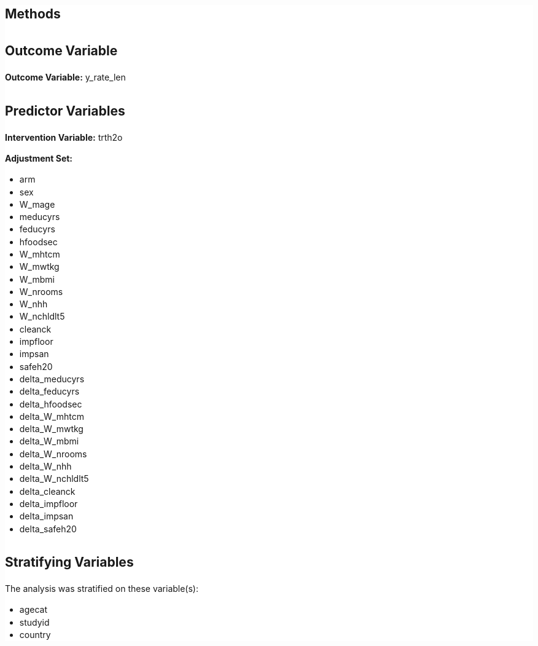 





## Methods
## Outcome Variable

**Outcome Variable:** y_rate_len

## Predictor Variables

**Intervention Variable:** trth2o

**Adjustment Set:**

* arm
* sex
* W_mage
* meducyrs
* feducyrs
* hfoodsec
* W_mhtcm
* W_mwtkg
* W_mbmi
* W_nrooms
* W_nhh
* W_nchldlt5
* cleanck
* impfloor
* impsan
* safeh20
* delta_meducyrs
* delta_feducyrs
* delta_hfoodsec
* delta_W_mhtcm
* delta_W_mwtkg
* delta_W_mbmi
* delta_W_nrooms
* delta_W_nhh
* delta_W_nchldlt5
* delta_cleanck
* delta_impfloor
* delta_impsan
* delta_safeh20

## Stratifying Variables

The analysis was stratified on these variable(s):

* agecat
* studyid
* country
